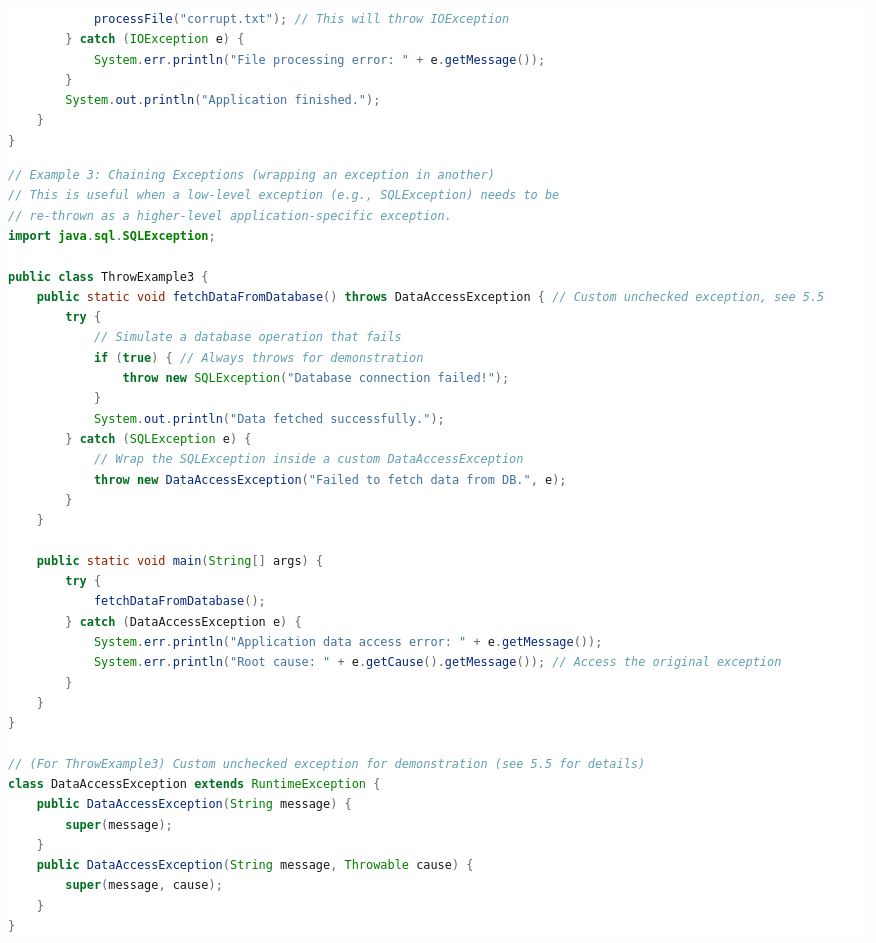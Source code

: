 ```java
            processFile("corrupt.txt"); // This will throw IOException
        } catch (IOException e) {
            System.err.println("File processing error: " + e.getMessage());
        }
        System.out.println("Application finished.");
    }
}
```

```java
// Example 3: Chaining Exceptions (wrapping an exception in another)
// This is useful when a low-level exception (e.g., SQLException) needs to be
// re-thrown as a higher-level application-specific exception.
import java.sql.SQLException;

public class ThrowExample3 {
    public static void fetchDataFromDatabase() throws DataAccessException { // Custom unchecked exception, see 5.5
        try {
            // Simulate a database operation that fails
            if (true) { // Always throws for demonstration
                throw new SQLException("Database connection failed!");
            }
            System.out.println("Data fetched successfully.");
        } catch (SQLException e) {
            // Wrap the SQLException inside a custom DataAccessException
            throw new DataAccessException("Failed to fetch data from DB.", e);
        }
    }

    public static void main(String[] args) {
        try {
            fetchDataFromDatabase();
        } catch (DataAccessException e) {
            System.err.println("Application data access error: " + e.getMessage());
            System.err.println("Root cause: " + e.getCause().getMessage()); // Access the original exception
        }
    }
}

// (For ThrowExample3) Custom unchecked exception for demonstration (see 5.5 for details)
class DataAccessException extends RuntimeException {
    public DataAccessException(String message) {
        super(message);
    }
    public DataAccessException(String message, Throwable cause) {
        super(message, cause);
    }
}
```
